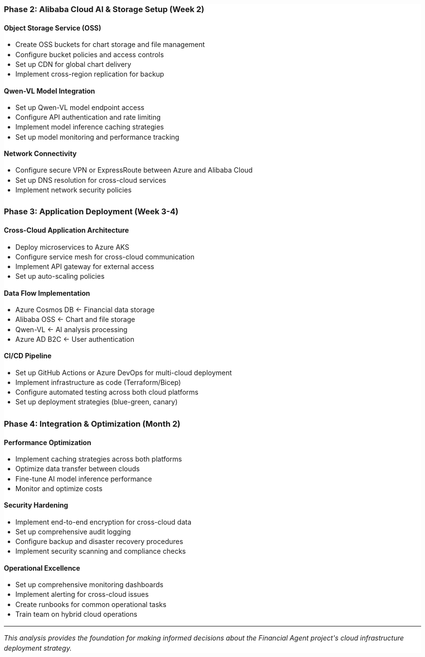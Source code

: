 ### Phase 2: Alibaba Cloud AI & Storage Setup (Week 2)
**Object Storage Service (OSS)**
- Create OSS buckets for chart storage and file management
- Configure bucket policies and access controls
- Set up CDN for global chart delivery
- Implement cross-region replication for backup

**Qwen-VL Model Integration**
- Set up Qwen-VL model endpoint access
- Configure API authentication and rate limiting
- Implement model inference caching strategies
- Set up model monitoring and performance tracking

**Network Connectivity**
- Configure secure VPN or ExpressRoute between Azure and Alibaba Cloud
- Set up DNS resolution for cross-cloud services
- Implement network security policies

### Phase 3: Application Deployment (Week 3-4)
**Cross-Cloud Application Architecture**
- Deploy microservices to Azure AKS
- Configure service mesh for cross-cloud communication
- Implement API gateway for external access
- Set up auto-scaling policies

**Data Flow Implementation**
- Azure Cosmos DB ← Financial data storage
- Alibaba OSS ← Chart and file storage
- Qwen-VL ← AI analysis processing
- Azure AD B2C ← User authentication

**CI/CD Pipeline**
- Set up GitHub Actions or Azure DevOps for multi-cloud deployment
- Implement infrastructure as code (Terraform/Bicep)
- Configure automated testing across both cloud platforms
- Set up deployment strategies (blue-green, canary)

### Phase 4: Integration & Optimization (Month 2)
**Performance Optimization**
- Implement caching strategies across both platforms
- Optimize data transfer between clouds
- Fine-tune AI model inference performance
- Monitor and optimize costs

**Security Hardening**
- Implement end-to-end encryption for cross-cloud data
- Set up comprehensive audit logging
- Configure backup and disaster recovery procedures
- Implement security scanning and compliance checks

**Operational Excellence**
- Set up comprehensive monitoring dashboards
- Implement alerting for cross-cloud issues
- Create runbooks for common operational tasks
- Train team on hybrid cloud operations

---

*This analysis provides the foundation for making informed decisions about the Financial Agent project's cloud infrastructure deployment strategy.*